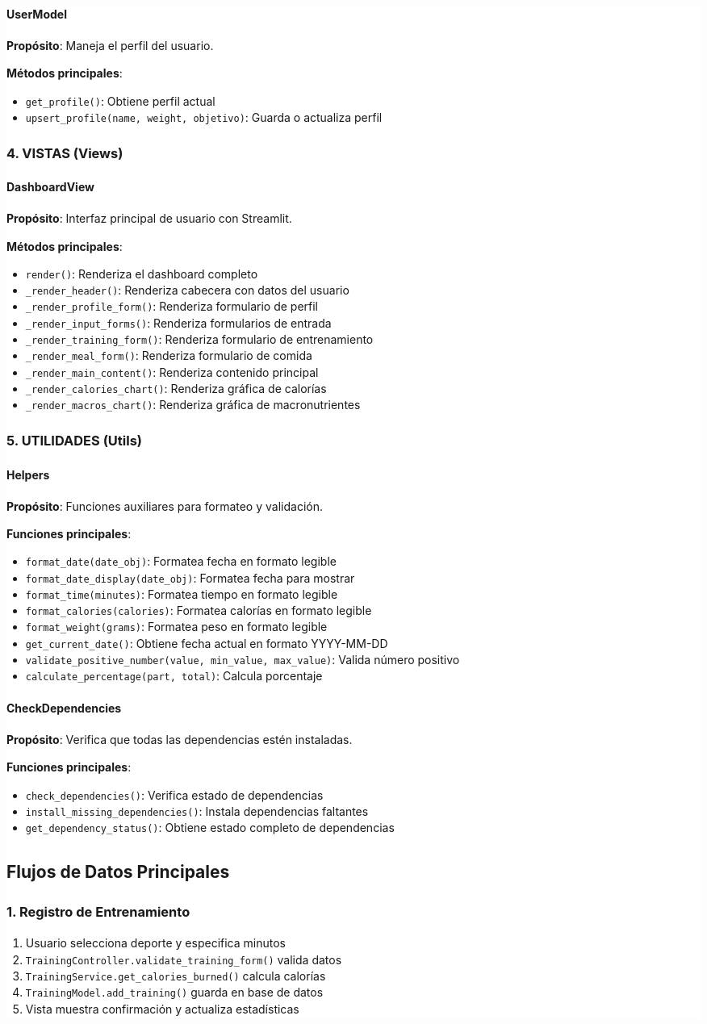 #### UserModel
**Propósito**: Maneja el perfil del usuario.

**Métodos principales**:
- `get_profile()`: Obtiene perfil actual
- `upsert_profile(name, weight, objetivo)`: Guarda o actualiza perfil

### 4. VISTAS (Views)

#### DashboardView
**Propósito**: Interfaz principal de usuario con Streamlit.

**Métodos principales**:
- `render()`: Renderiza el dashboard completo
- `_render_header()`: Renderiza cabecera con datos del usuario
- `_render_profile_form()`: Renderiza formulario de perfil
- `_render_input_forms()`: Renderiza formularios de entrada
- `_render_training_form()`: Renderiza formulario de entrenamiento
- `_render_meal_form()`: Renderiza formulario de comida
- `_render_main_content()`: Renderiza contenido principal
- `_render_calories_chart()`: Renderiza gráfica de calorías
- `_render_macros_chart()`: Renderiza gráfica de macronutrientes

### 5. UTILIDADES (Utils)

#### Helpers
**Propósito**: Funciones auxiliares para formateo y validación.

**Funciones principales**:
- `format_date(date_obj)`: Formatea fecha en formato legible
- `format_date_display(date_obj)`: Formatea fecha para mostrar
- `format_time(minutes)`: Formatea tiempo en formato legible
- `format_calories(calories)`: Formatea calorías en formato legible
- `format_weight(grams)`: Formatea peso en formato legible
- `get_current_date()`: Obtiene fecha actual en formato YYYY-MM-DD
- `validate_positive_number(value, min_value, max_value)`: Valida número positivo
- `calculate_percentage(part, total)`: Calcula porcentaje

#### CheckDependencies
**Propósito**: Verifica que todas las dependencias estén instaladas.

**Funciones principales**:
- `check_dependencies()`: Verifica estado de dependencias
- `install_missing_dependencies()`: Instala dependencias faltantes
- `get_dependency_status()`: Obtiene estado completo de dependencias

## Flujos de Datos Principales

### 1. Registro de Entrenamiento
1. Usuario selecciona deporte y especifica minutos
2. `TrainingController.validate_training_form()` valida datos
3. `TrainingService.get_calories_burned()` calcula calorías
4. `TrainingModel.add_training()` guarda en base de datos
5. Vista muestra confirmación y actualiza estadísticas
